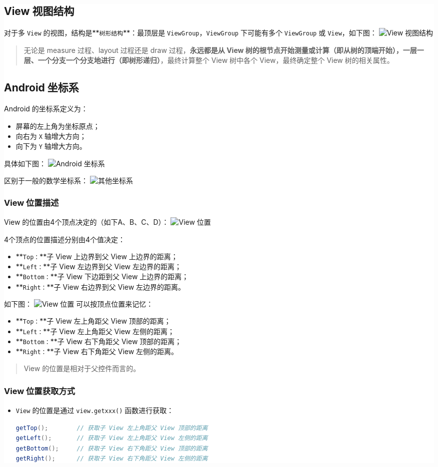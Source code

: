 
## View 视图结构 ##
对于多 `View` 的视图，结构是**`树形结构`**：最顶层是 `ViewGroup`，`ViewGroup` 下可能有多个 `ViewGroup` 或 `View`，如下图：
![View 视图结构](https://henleylee.github.io/medias/view/view_structure.png)

> 无论是 measure 过程、layout 过程还是 draw 过程，**永远都是从 View 树的根节点开始测量或计算（即从树的顶端开始），一层一层、一个分支一个分支地进行（即树形递归）**，最终计算整个 View 树中各个 View，最终确定整个 View 树的相关属性。

## Android 坐标系 ##
Android 的坐标系定义为：
 - 屏幕的左上角为坐标原点；
 - 向右为 `X` 轴增大方向；
 - 向下为 `Y` 轴增大方向。

具体如下图： 
![Android 坐标系](https://henleylee.github.io/medias/view/android_coordinate_system.png)

区别于一般的数学坐标系：
![其他坐标系](https://henleylee.github.io/medias/view/other_coordinate_system.png)

### View 位置描述 ###
View 的位置由4个顶点决定的（如下A、B、C、D）：
![View 位置](https://henleylee.github.io/medias/view/view_location.png)

4个顶点的位置描述分别由4个值决定：
 - **`Top：`**子 View 上边界到父 View 上边界的距离；
 - **`Left：`**子 View 左边界到父 View 左边界的距离；
 - **`Bottom：`**子 View 下边距到父 View 上边界的距离；
 - **`Right：`**子 View 右边界到父 View 左边界的距离。

如下图：
![View 位置](https://henleylee.github.io/medias/view/view_location_get.png)
可以按顶点位置来记忆：
 - **`Top：`**子 View 左上角距父 View 顶部的距离；
 - **`Left：`**子 View 左上角距父 View 左侧的距离；
 - **`Bottom：`**子 View 右下角距父 View 顶部的距离；
 - **`Right：`**子 View 右下角距父 View 左侧的距离。

> View 的位置是相对于父控件而言的。

### View 位置获取方式 ###
 - `View` 的位置是通过 `view.getxxx()` 函数进行获取：
    ```java
    getTop();        // 获取子 View 左上角距父 View 顶部的距离
    getLeft();       // 获取子 View 左上角距父 View 左侧的距离
    getBottom();     // 获取子 View 右下角距父 View 顶部的距离
    getRight();      // 获取子 View 右下角距父 View 左侧的距离
    ```
